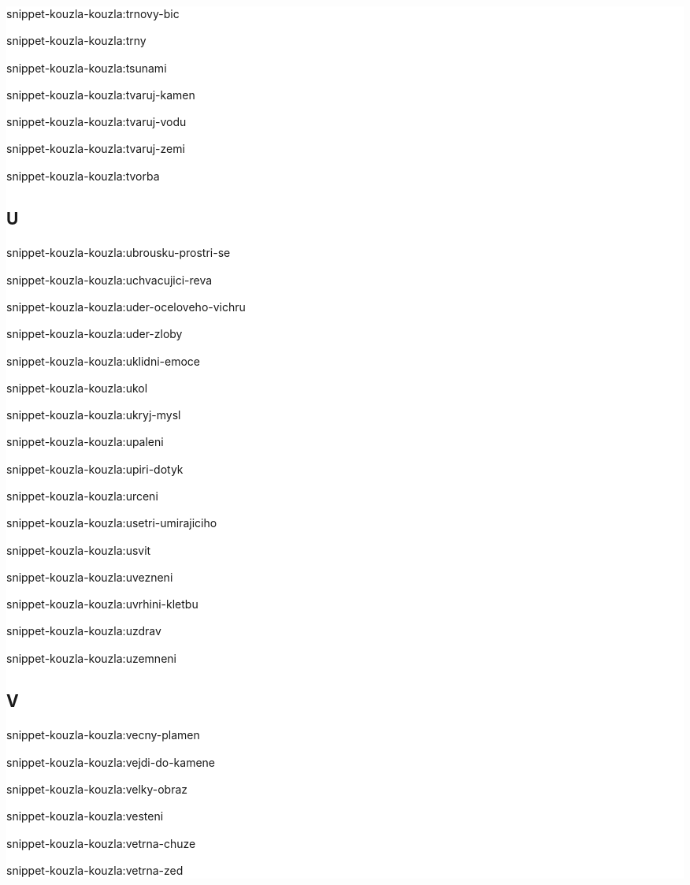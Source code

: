 snippet-kouzla-kouzla:trnovy-bic

snippet-kouzla-kouzla:trny

snippet-kouzla-kouzla:tsunami

snippet-kouzla-kouzla:tvaruj-kamen

snippet-kouzla-kouzla:tvaruj-vodu

snippet-kouzla-kouzla:tvaruj-zemi

snippet-kouzla-kouzla:tvorba


## U

snippet-kouzla-kouzla:ubrousku-prostri-se

snippet-kouzla-kouzla:uchvacujici-reva

snippet-kouzla-kouzla:uder-oceloveho-vichru

snippet-kouzla-kouzla:uder-zloby

snippet-kouzla-kouzla:uklidni-emoce

snippet-kouzla-kouzla:ukol

snippet-kouzla-kouzla:ukryj-mysl

snippet-kouzla-kouzla:upaleni

snippet-kouzla-kouzla:upiri-dotyk

snippet-kouzla-kouzla:urceni

snippet-kouzla-kouzla:usetri-umirajiciho

snippet-kouzla-kouzla:usvit

snippet-kouzla-kouzla:uvezneni

snippet-kouzla-kouzla:uvrhini-kletbu

snippet-kouzla-kouzla:uzdrav

snippet-kouzla-kouzla:uzemneni


## V

snippet-kouzla-kouzla:vecny-plamen

snippet-kouzla-kouzla:vejdi-do-kamene

snippet-kouzla-kouzla:velky-obraz

snippet-kouzla-kouzla:vesteni

snippet-kouzla-kouzla:vetrna-chuze

snippet-kouzla-kouzla:vetrna-zed
